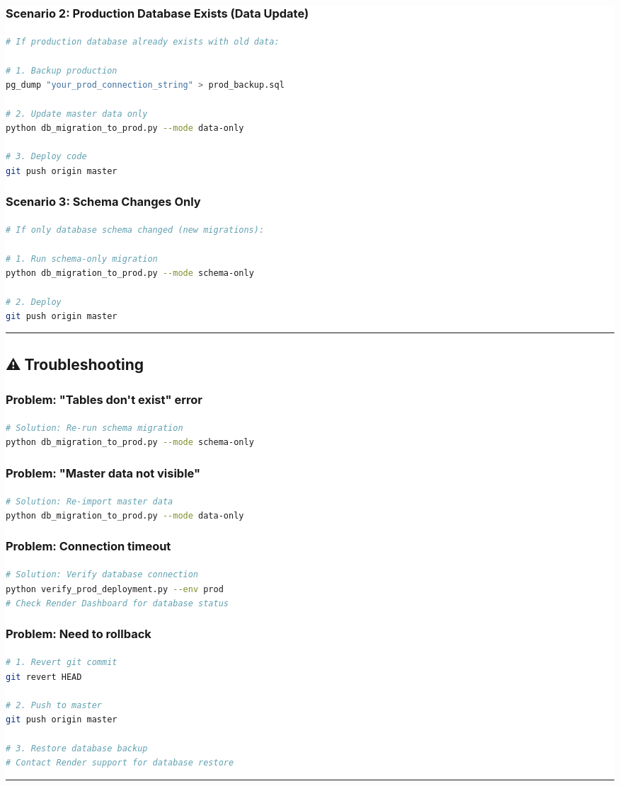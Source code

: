 ### Scenario 2: Production Database Exists (Data Update)
```bash
# If production database already exists with old data:

# 1. Backup production
pg_dump "your_prod_connection_string" > prod_backup.sql

# 2. Update master data only
python db_migration_to_prod.py --mode data-only

# 3. Deploy code
git push origin master
```

### Scenario 3: Schema Changes Only
```bash
# If only database schema changed (new migrations):

# 1. Run schema-only migration
python db_migration_to_prod.py --mode schema-only

# 2. Deploy
git push origin master
```

---

## ⚠️ Troubleshooting

### Problem: "Tables don't exist" error
```bash
# Solution: Re-run schema migration
python db_migration_to_prod.py --mode schema-only
```

### Problem: "Master data not visible"
```bash
# Solution: Re-import master data
python db_migration_to_prod.py --mode data-only
```

### Problem: Connection timeout
```bash
# Solution: Verify database connection
python verify_prod_deployment.py --env prod
# Check Render Dashboard for database status
```

### Problem: Need to rollback
```bash
# 1. Revert git commit
git revert HEAD

# 2. Push to master
git push origin master

# 3. Restore database backup
# Contact Render support for database restore
```

---